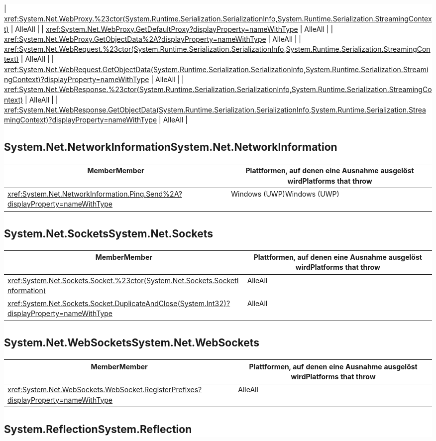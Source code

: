 | <xref:System.Net.WebProxy.%23ctor(System.Runtime.Serialization.SerializationInfo,System.Runtime.Serialization.StreamingContext)> | <span data-ttu-id="27014-222">Alle</span><span class="sxs-lookup"><span data-stu-id="27014-222">All</span></span> |
| <xref:System.Net.WebProxy.GetDefaultProxy?displayProperty=nameWithType> | <span data-ttu-id="27014-223">Alle</span><span class="sxs-lookup"><span data-stu-id="27014-223">All</span></span> |
| <xref:System.Net.WebProxy.GetObjectData%2A?displayProperty=nameWithType> | <span data-ttu-id="27014-224">Alle</span><span class="sxs-lookup"><span data-stu-id="27014-224">All</span></span> |
| <xref:System.Net.WebRequest.%23ctor(System.Runtime.Serialization.SerializationInfo,System.Runtime.Serialization.StreamingContext)> | <span data-ttu-id="27014-225">Alle</span><span class="sxs-lookup"><span data-stu-id="27014-225">All</span></span> |
| <xref:System.Net.WebRequest.GetObjectData(System.Runtime.Serialization.SerializationInfo,System.Runtime.Serialization.StreamingContext)?displayProperty=nameWithType> | <span data-ttu-id="27014-226">Alle</span><span class="sxs-lookup"><span data-stu-id="27014-226">All</span></span> |
| <xref:System.Net.WebResponse.%23ctor(System.Runtime.Serialization.SerializationInfo,System.Runtime.Serialization.StreamingContext)> | <span data-ttu-id="27014-227">Alle</span><span class="sxs-lookup"><span data-stu-id="27014-227">All</span></span> |
| <xref:System.Net.WebResponse.GetObjectData(System.Runtime.Serialization.SerializationInfo,System.Runtime.Serialization.StreamingContext)?displayProperty=nameWithType> | <span data-ttu-id="27014-228">Alle</span><span class="sxs-lookup"><span data-stu-id="27014-228">All</span></span> |

## <a name="systemnetnetworkinformation"></a><span data-ttu-id="27014-229">System.Net.NetworkInformation</span><span class="sxs-lookup"><span data-stu-id="27014-229">System.Net.NetworkInformation</span></span>

| <span data-ttu-id="27014-230">Member</span><span class="sxs-lookup"><span data-stu-id="27014-230">Member</span></span> | <span data-ttu-id="27014-231">Plattformen, auf denen eine Ausnahme ausgelöst wird</span><span class="sxs-lookup"><span data-stu-id="27014-231">Platforms that throw</span></span> |
| - | - |
| <xref:System.Net.NetworkInformation.Ping.Send%2A?displayProperty=nameWithType> | <span data-ttu-id="27014-232">Windows (UWP)</span><span class="sxs-lookup"><span data-stu-id="27014-232">Windows (UWP)</span></span> |

## <a name="systemnetsockets"></a><span data-ttu-id="27014-233">System.Net.Sockets</span><span class="sxs-lookup"><span data-stu-id="27014-233">System.Net.Sockets</span></span>

| <span data-ttu-id="27014-234">Member</span><span class="sxs-lookup"><span data-stu-id="27014-234">Member</span></span> | <span data-ttu-id="27014-235">Plattformen, auf denen eine Ausnahme ausgelöst wird</span><span class="sxs-lookup"><span data-stu-id="27014-235">Platforms that throw</span></span> |
| - | - |
| <xref:System.Net.Sockets.Socket.%23ctor(System.Net.Sockets.SocketInformation)> | <span data-ttu-id="27014-236">Alle</span><span class="sxs-lookup"><span data-stu-id="27014-236">All</span></span> |
| <xref:System.Net.Sockets.Socket.DuplicateAndClose(System.Int32)?displayProperty=nameWithType> | <span data-ttu-id="27014-237">Alle</span><span class="sxs-lookup"><span data-stu-id="27014-237">All</span></span> |

## <a name="systemnetwebsockets"></a><span data-ttu-id="27014-238">System.Net.WebSockets</span><span class="sxs-lookup"><span data-stu-id="27014-238">System.Net.WebSockets</span></span>

| <span data-ttu-id="27014-239">Member</span><span class="sxs-lookup"><span data-stu-id="27014-239">Member</span></span> | <span data-ttu-id="27014-240">Plattformen, auf denen eine Ausnahme ausgelöst wird</span><span class="sxs-lookup"><span data-stu-id="27014-240">Platforms that throw</span></span> |
| - | - |
| <xref:System.Net.WebSockets.WebSocket.RegisterPrefixes?displayProperty=nameWithType> | <span data-ttu-id="27014-241">Alle</span><span class="sxs-lookup"><span data-stu-id="27014-241">All</span></span> |

## <a name="systemreflection"></a><span data-ttu-id="27014-242">System.Reflection</span><span class="sxs-lookup"><span data-stu-id="27014-242">System.Reflection</span></span>
